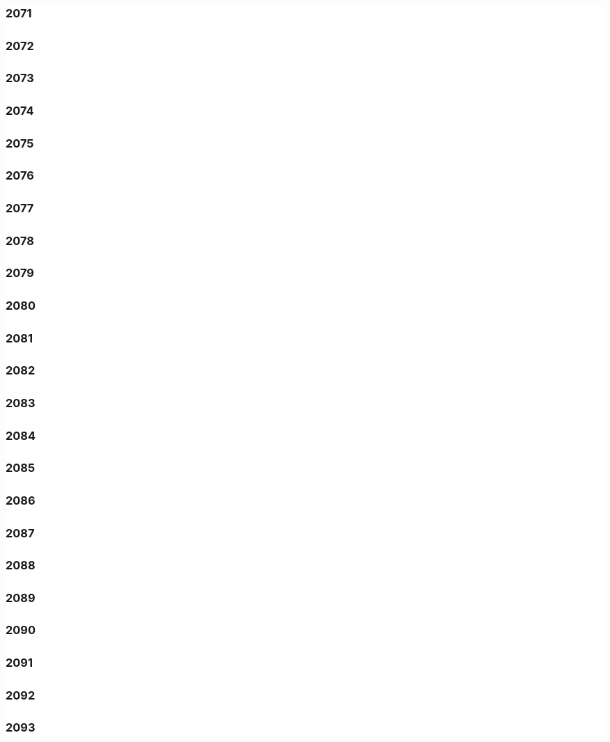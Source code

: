 ### 2071

### 2072

### 2073

### 2074

### 2075

### 2076

### 2077

### 2078

### 2079

### 2080

### 2081

### 2082

### 2083

### 2084

### 2085

### 2086

### 2087

### 2088

### 2089

### 2090

### 2091

### 2092

### 2093
